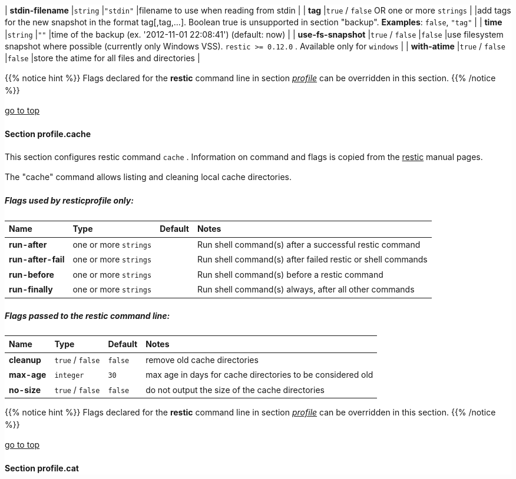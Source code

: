 | **stdin-filename** |`string` |`"stdin"` |filename to use when reading from stdin |
| **tag** |`true` / `false` OR one or more `strings` | |add tags for the new snapshot in the format tag[,tag,...]. Boolean true is unsupported in section "backup". **Examples**: `false`, `"tag"`  |
| **time** |`string` |`""` |time of the backup (ex. '2012-11-01 22:08:41') (default: now) |
| **use-fs-snapshot** |`true` / `false` |`false` |use filesystem snapshot where possible (currently only Windows VSS). `restic >= 0.12.0` . Available only for `windows`  |
| **with-atime** |`true` / `false` |`false` |store the atime for all files and directories |



{{% notice hint %}}
Flags declared for the **restic** command line in section *[profile](#section-profile)*
can be overridden in this section.
{{% /notice %}}

[go to top](#reference)
#### Section profile.**cache**

This section configures restic command `cache` .
  Information on command and flags is copied from the [restic](https://github.com/restic/restic) manual pages.

The "cache" command allows listing and cleaning local cache directories.

##### Flags used by **resticprofile** only:

| Name              | Type                    | Default  | Notes |
|:------------------|:------------------------|:---------|:------|
| **run-after** |one or more `strings` | |Run shell command(s) after a successful restic command |
| **run-after-fail** |one or more `strings` | |Run shell command(s) after failed restic or shell commands |
| **run-before** |one or more `strings` | |Run shell command(s) before a restic command |
| **run-finally** |one or more `strings` | |Run shell command(s) always, after all other commands |



##### Flags passed to the **restic** command line:

| Name              | Type                    | Default  | Notes |
|:------------------|:------------------------|:---------|:------|
| **cleanup** |`true` / `false` |`false` |remove old cache directories |
| **max-age** |`integer` |`30` |max age in days for cache directories to be considered old |
| **no-size** |`true` / `false` |`false` |do not output the size of the cache directories |



{{% notice hint %}}
Flags declared for the **restic** command line in section *[profile](#section-profile)*
can be overridden in this section.
{{% /notice %}}

[go to top](#reference)
#### Section profile.**cat**
